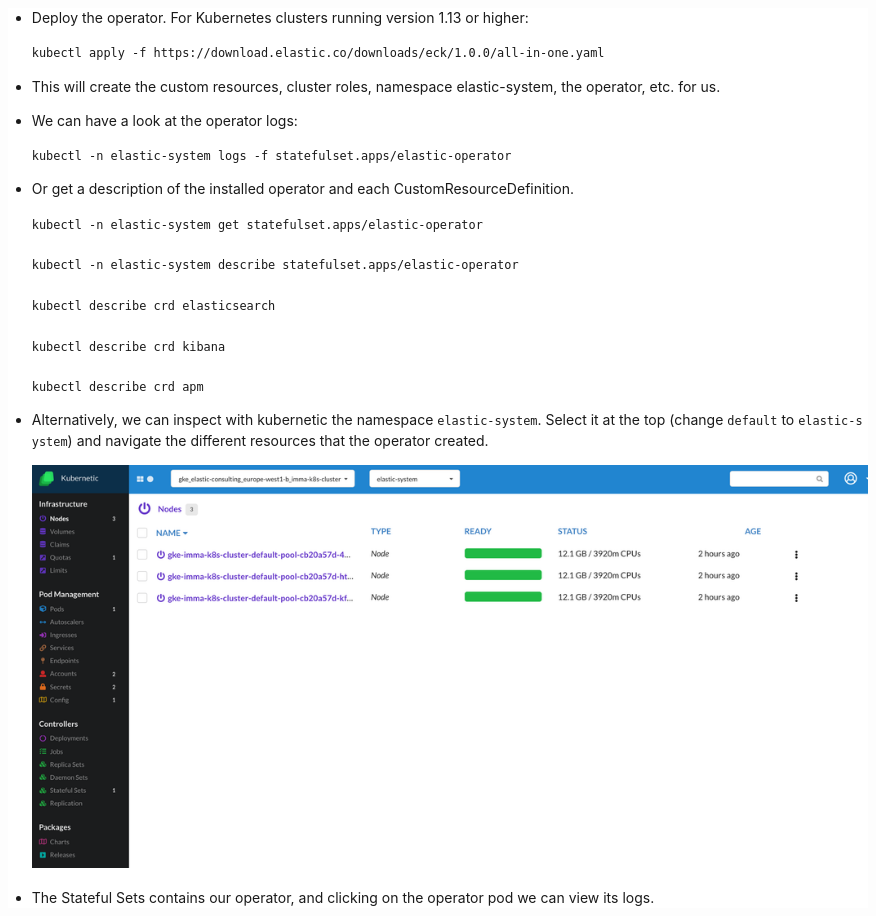 - Deploy the operator. For Kubernetes clusters running version 1.13 or higher:

    ```shell
    kubectl apply -f https://download.elastic.co/downloads/eck/1.0.0/all-in-one.yaml
    ```

- This will create the custom resources, cluster roles, namespace elastic-system, the operator, etc. for us.
- We can have a look at the operator logs:

    ```shell
    kubectl -n elastic-system logs -f statefulset.apps/elastic-operator
    ```

- Or get a description of the installed operator and each CustomResourceDefinition.

    ```shell
    kubectl -n elastic-system get statefulset.apps/elastic-operator

    kubectl -n elastic-system describe statefulset.apps/elastic-operator
    
    kubectl describe crd elasticsearch
    
    kubectl describe crd kibana
    
    kubectl describe crd apm
    ```

- Alternatively, we can inspect with kubernetic the namespace `elastic-system`. Select it at the top (change `default` to `elastic-system`) and navigate the different resources that the operator created.

    ![ECK Stateful Set](./img/kubernetic-2.png)

- The Stateful Sets contains our operator, and clicking on the operator pod we can view its logs.
